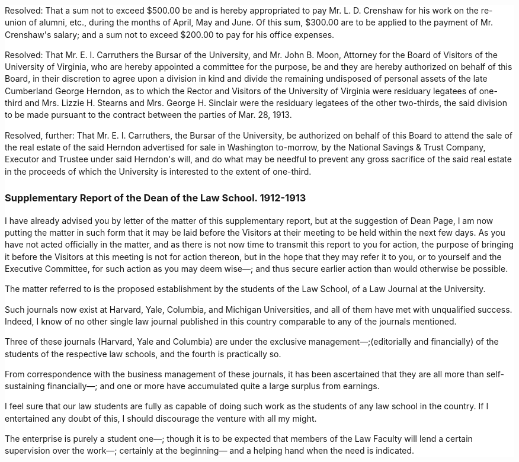 Resolved: That a sum not to exceed $500.00 be and is hereby appropriated to pay Mr. L. D. Crenshaw for his work on the re-union of alumni, etc., during the months of April, May and June. Of this sum, $300.00 are to be applied to the payment of Mr. Crenshaw's salary; and a sum not to exceed $200.00 to pay for his office expenses.

Resolved: That Mr. E. I. Carruthers the Bursar of the University, and Mr. John B. Moon, Attorney for the Board of Visitors of the University of Virginia, who are hereby appointed a committee for the purpose, be and they are hereby authorized on behalf of this Board, in their discretion to agree upon a division in kind and divide the remaining undisposed of personal assets of the late Cumberland George Herndon, as to which the Rector and Visitors of the University of Virginia were residuary legatees of one-third and Mrs. Lizzie H. Stearns and Mrs. George H. Sinclair were the residuary legatees of the other two-thirds, the said division to be made pursuant to the contract between the parties of Mar. 28, 1913.

Resolved, further: That Mr. E. I. Carruthers, the Bursar of the University, be authorized on behalf of this Board to attend the sale of the real estate of the said Herndon advertised for sale in Washington to-morrow, by the National Savings & Trust Company, Executor and Trustee under said Herndon's will, and do what may be needful to prevent any gross sacrifice of the said real estate in the proceeds of which the University is interested to the extent of one-third.

### Supplementary Report of the Dean of the Law School. 1912-1913

I have already advised you by letter of the matter of this supplementary report, but at the suggestion of Dean Page, I am now putting the matter in such form that it may be laid before the Visitors at their meeting to be held within the next few days. As you have not acted officially in the matter, and as there is not now time to transmit this report to you for action, the purpose of bringing it before the Visitors at this meeting is not for action thereon, but in the hope that they may refer it to you, or to yourself and the Executive Committee, for such action as you may deem wise—; and thus secure earlier action than would otherwise be possible.

The matter referred to is the proposed establishment by the students of the Law School, of a Law Journal at the University.

Such journals now exist at Harvard, Yale, Columbia, and Michigan Universities, and all of them have met with unqualified success. Indeed, I know of no other single law journal published in this country comparable to any of the journals mentioned.

Three of these journals (Harvard, Yale and Columbia) are under the exclusive management—;(editorially and financially) of the students of the respective law schools, and the fourth is practically so.

From correspondence with the business management of these journals, it has been ascertained that they are all more than self-sustaining financially—; and one or more have accumulated quite a large surplus from earnings.

I feel sure that our law students are fully as capable of doing such work as the students of any law school in the country. If I entertained any doubt of this, I should discourage the venture with all my might.

The enterprise is purely a student one—; though it is to be expected that members of the Law Faculty will lend a certain supervision over the work—; certainly at the beginning— and a helping hand when the need is indicated.
